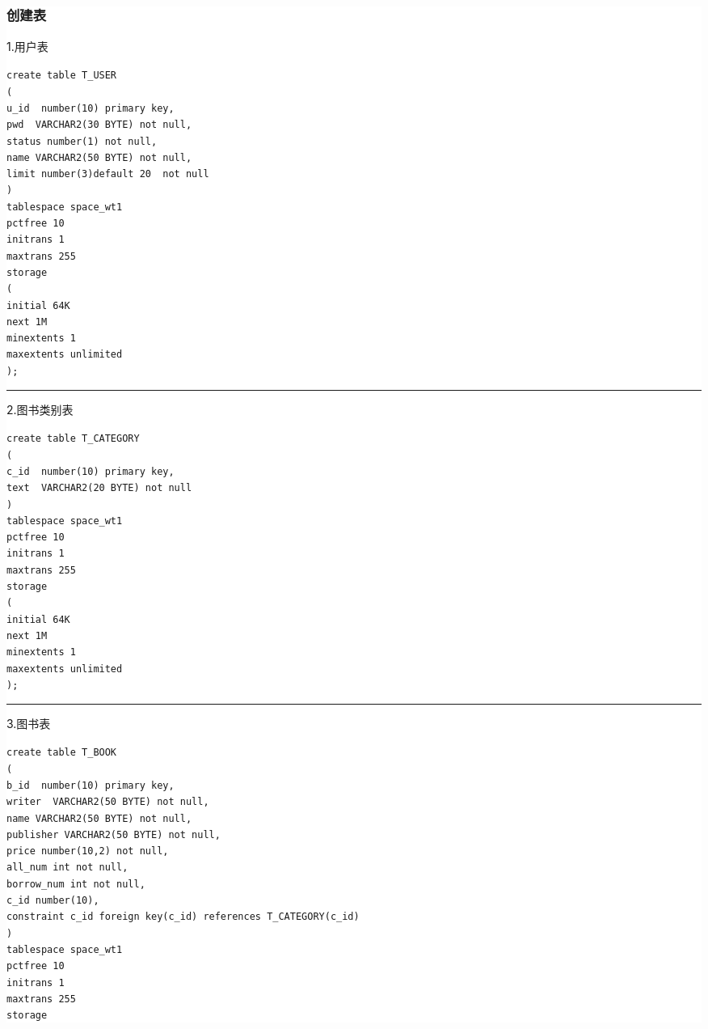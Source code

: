
### 创建表
1.用户表
```
create table T_USER
(
u_id  number(10) primary key,
pwd  VARCHAR2(30 BYTE) not null,
status number(1) not null,
name VARCHAR2(50 BYTE) not null,
limit number(3)default 20  not null 
)
tablespace space_wt1
pctfree 10 
initrans 1 
maxtrans 255 
storage 
(
initial 64K 
next 1M
minextents 1 
maxextents unlimited 
);
```
***
2.图书类别表
```
create table T_CATEGORY
(
c_id  number(10) primary key,
text  VARCHAR2(20 BYTE) not null
)
tablespace space_wt1
pctfree 10 
initrans 1 
maxtrans 255 
storage 
(
initial 64K 
next 1M
minextents 1 
maxextents unlimited 
);
```
***
3.图书表
```
create table T_BOOK
(
b_id  number(10) primary key,
writer  VARCHAR2(50 BYTE) not null,
name VARCHAR2(50 BYTE) not null,
publisher VARCHAR2(50 BYTE) not null,
price number(10,2) not null,
all_num int not null,
borrow_num int not null,
c_id number(10),
constraint c_id foreign key(c_id) references T_CATEGORY(c_id)
)
tablespace space_wt1
pctfree 10 
initrans 1 
maxtrans 255 
storage 
```
